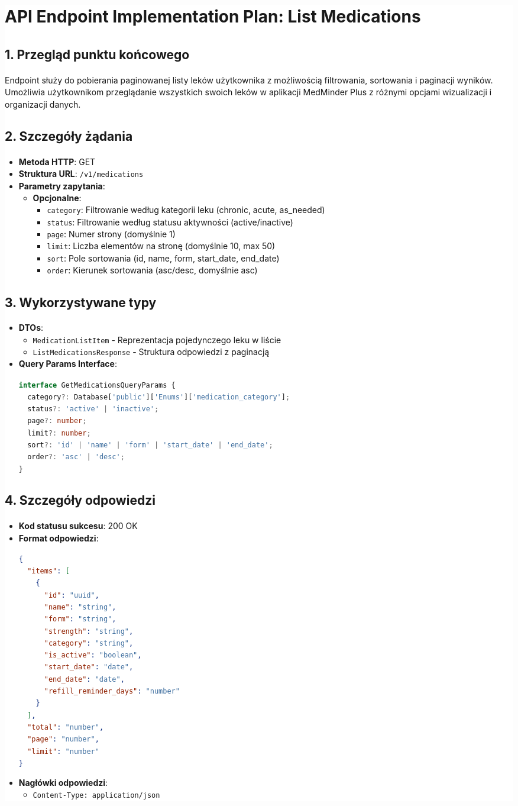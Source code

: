 # API Endpoint Implementation Plan: List Medications

## 1. Przegląd punktu końcowego
Endpoint służy do pobierania paginowanej listy leków użytkownika z możliwością filtrowania, sortowania i paginacji wyników. Umożliwia użytkownikom przeglądanie wszystkich swoich leków w aplikacji MedMinder Plus z różnymi opcjami wizualizacji i organizacji danych.

## 2. Szczegóły żądania
- **Metoda HTTP**: GET
- **Struktura URL**: `/v1/medications`
- **Parametry zapytania**:
  - **Opcjonalne**: 
    - `category`: Filtrowanie według kategorii leku (chronic, acute, as_needed)
    - `status`: Filtrowanie według statusu aktywności (active/inactive) 
    - `page`: Numer strony (domyślnie 1)
    - `limit`: Liczba elementów na stronę (domyślnie 10, max 50)
    - `sort`: Pole sortowania (id, name, form, start_date, end_date)
    - `order`: Kierunek sortowania (asc/desc, domyślnie asc)

## 3. Wykorzystywane typy
- **DTOs**:
  - `MedicationListItem` - Reprezentacja pojedynczego leku w liście
  - `ListMedicationsResponse` - Struktura odpowiedzi z paginacją
- **Query Params Interface**:
  ```typescript
  interface GetMedicationsQueryParams {
    category?: Database['public']['Enums']['medication_category'];
    status?: 'active' | 'inactive';
    page?: number;
    limit?: number;
    sort?: 'id' | 'name' | 'form' | 'start_date' | 'end_date';
    order?: 'asc' | 'desc';
  }
  ```

## 4. Szczegóły odpowiedzi
- **Kod statusu sukcesu**: 200 OK
- **Format odpowiedzi**:
  ```json
  {
    "items": [
      {
        "id": "uuid",
        "name": "string",
        "form": "string",
        "strength": "string",
        "category": "string",
        "is_active": "boolean",
        "start_date": "date",
        "end_date": "date",
        "refill_reminder_days": "number"
      }
    ],
    "total": "number",
    "page": "number",
    "limit": "number"
  }
  ```
- **Nagłówki odpowiedzi**:
  - `Content-Type: application/json`
